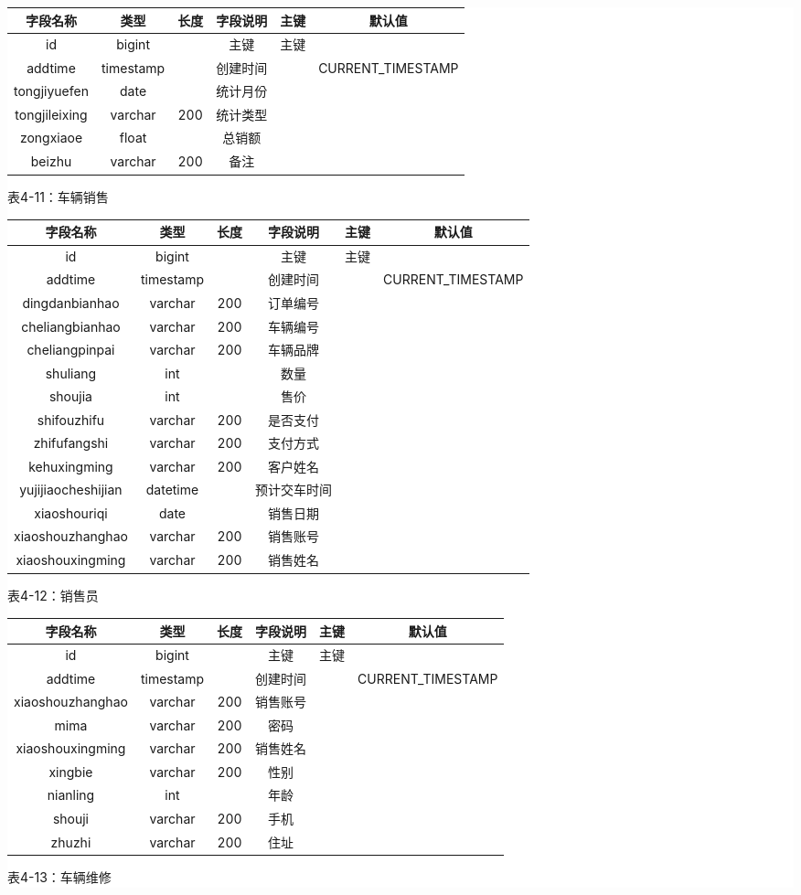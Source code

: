|字段名称|类型|长度|字段说明|主键|默认值|
| :-: | :-: | :-: | :-: | :-: | :-: |
|id|bigint||主键|主键||
|addtime|timestamp||创建时间||CURRENT\_TIMESTAMP|
|tongjiyuefen|date||统计月份|||
|tongjileixing|varchar|200|统计类型|||
|zongxiaoe|float||总销额|||
|beizhu|varchar|200|备注|||
表4-11：车辆销售

|字段名称|类型|长度|字段说明|主键|默认值|
| :-: | :-: | :-: | :-: | :-: | :-: |
|id|bigint||主键|主键||
|addtime|timestamp||创建时间||CURRENT\_TIMESTAMP|
|dingdanbianhao|varchar|200|订单编号|||
|cheliangbianhao|varchar|200|车辆编号|||
|cheliangpinpai|varchar|200|车辆品牌|||
|shuliang|int||数量|||
|shoujia|int||售价|||
|shifouzhifu|varchar|200|是否支付|||
|zhifufangshi|varchar|200|支付方式|||
|kehuxingming|varchar|200|客户姓名|||
|yujijiaocheshijian|datetime||预计交车时间|||
|xiaoshouriqi|date||销售日期|||
|xiaoshouzhanghao|varchar|200|销售账号|||
|xiaoshouxingming|varchar|200|销售姓名|||
表4-12：销售员

|字段名称|类型|长度|字段说明|主键|默认值|
| :-: | :-: | :-: | :-: | :-: | :-: |
|id|bigint||主键|主键||
|addtime|timestamp||创建时间||CURRENT\_TIMESTAMP|
|xiaoshouzhanghao|varchar|200|销售账号|||
|mima|varchar|200|密码|||
|xiaoshouxingming|varchar|200|销售姓名|||
|xingbie|varchar|200|性别|||
|nianling|int||年龄|||
|shouji|varchar|200|手机|||
|zhuzhi|varchar|200|住址|||
表4-13：车辆维修